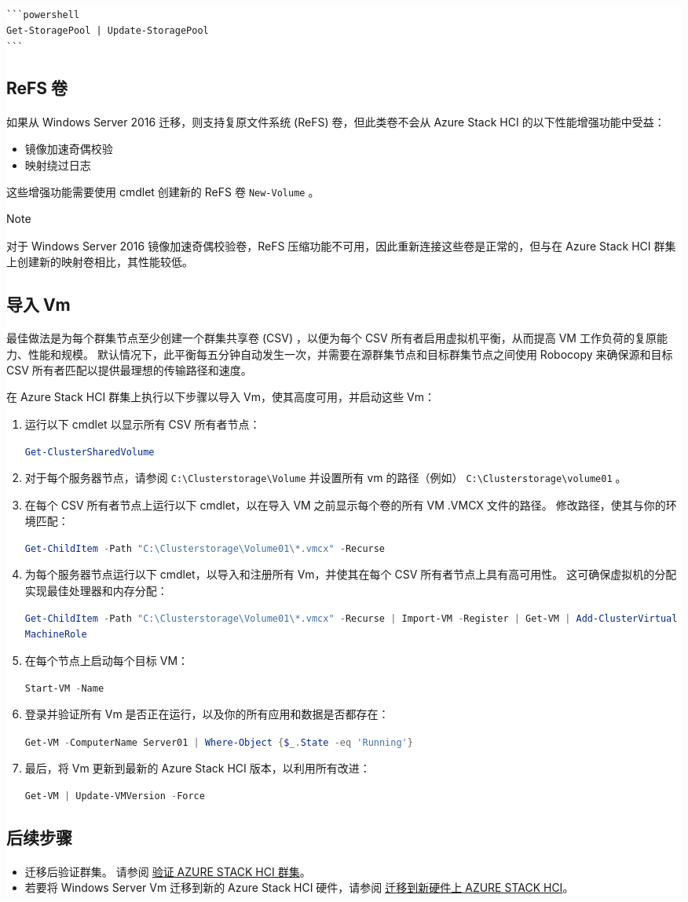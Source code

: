     ```powershell
    Get-StoragePool | Update-StoragePool
    ```

## <a name="refs-volumes"></a>ReFS 卷

如果从 Windows Server 2016 迁移，则支持复原文件系统 (ReFS) 卷，但此类卷不会从 Azure Stack HCI 的以下性能增强功能中受益：

- 镜像加速奇偶校验
- 映射绕过日志

这些增强功能需要使用 cmdlet 创建新的 ReFS 卷 `New-Volume` 。

> [!NOTE]
> 对于 Windows Server 2016 镜像加速奇偶校验卷，ReFS 压缩功能不可用，因此重新连接这些卷是正常的，但与在 Azure Stack HCI 群集上创建新的映射卷相比，其性能较低。

## <a name="import-the-vms"></a>导入 Vm

最佳做法是为每个群集节点至少创建一个群集共享卷 (CSV) ，以便为每个 CSV 所有者启用虚拟机平衡，从而提高 VM 工作负荷的复原能力、性能和规模。 默认情况下，此平衡每五分钟自动发生一次，并需要在源群集节点和目标群集节点之间使用 Robocopy 来确保源和目标 CSV 所有者匹配以提供最理想的传输路径和速度。

在 Azure Stack HCI 群集上执行以下步骤以导入 Vm，使其高度可用，并启动这些 Vm：

1. 运行以下 cmdlet 以显示所有 CSV 所有者节点：

    ```powershell
    Get-ClusterSharedVolume
    ```

1. 对于每个服务器节点，请参阅 `C:\Clusterstorage\Volume` 并设置所有 vm 的路径（例如） `C:\Clusterstorage\volume01` 。

1. 在每个 CSV 所有者节点上运行以下 cmdlet，以在导入 VM 之前显示每个卷的所有 VM .VMCX 文件的路径。 修改路径，使其与你的环境匹配：

    ```powershell
    Get-ChildItem -Path "C:\Clusterstorage\Volume01\*.vmcx" -Recurse
    ```

1. 为每个服务器节点运行以下 cmdlet，以导入和注册所有 Vm，并使其在每个 CSV 所有者节点上具有高可用性。 这可确保虚拟机的分配实现最佳处理器和内存分配：

    ```powershell
    Get-ChildItem -Path "C:\Clusterstorage\Volume01\*.vmcx" -Recurse | Import-VM -Register | Get-VM | Add-ClusterVirtualMachineRole
    ```

1. 在每个节点上启动每个目标 VM：

    ```powershell
    Start-VM -Name
    ```

1. 登录并验证所有 Vm 是否正在运行，以及你的所有应用和数据是否都存在：

    ```powershell
    Get-VM -ComputerName Server01 | Where-Object {$_.State -eq 'Running'}
    ```

1. 最后，将 Vm 更新到最新的 Azure Stack HCI 版本，以利用所有改进：

    ```powershell
    Get-VM | Update-VMVersion -Force
    ```

## <a name="next-steps"></a>后续步骤

- 迁移后验证群集。 请参阅 [验证 AZURE STACK HCI 群集](validate.md)。
- 若要将 Windows Server Vm 迁移到新的 Azure Stack HCI 硬件，请参阅 [迁移到新硬件上 AZURE STACK HCI](migrate-cluster-new-hardware.md)。